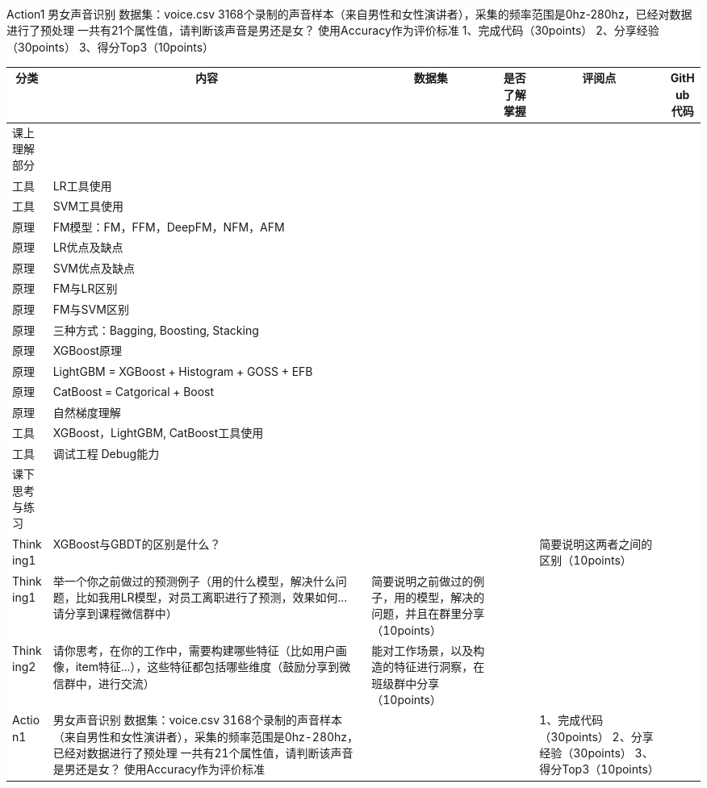 Action1  男女声音识别     数据集：voice.csv     3168个录制的声音样本（来自男性和女性演讲者），采集的频率范围是0hz-280hz，已经对数据进行了预处理     一共有21个属性值，请判断该声音是男还是女？     使用Accuracy作为评价标准      1、完成代码（30points）     2、分享经验（30points）     3、得分Top3（10points）  




| 分类           | 内容                                                         | 数据集                                                       | 是否了解掌握 | 评阅点                                                       | GitHub代码 |
| -------------- | ------------------------------------------------------------ | ------------------------------------------------------------ | ------------ | ------------------------------------------------------------ | ---------- |
| 课上理解部分   |                                                              |                                                              |              |                                                              |            |
| 工具           | LR工具使用                                                   |                                                              |              |                                                              |            |
| 工具           | SVM工具使用                                                  |                                                              |              |                                                              |            |
| 原理           | FM模型：FM，FFM，DeepFM，NFM，AFM                            |                                                              |              |                                                              |            |
| 原理           | LR优点及缺点                                                 |                                                              |              |                                                              |            |
| 原理           | SVM优点及缺点                                                |                                                              |              |                                                              |            |
| 原理           | FM与LR区别                                                   |                                                              |              |                                                              |            |
| 原理           | FM与SVM区别                                                  |                                                              |              |                                                              |            |
| 原理           | 三种方式：Bagging, Boosting, Stacking                        |                                                              |              |                                                              |            |
| 原理           | XGBoost原理                                                  |                                                              |              |                                                              |            |
| 原理           | LightGBM = XGBoost + Histogram + GOSS + EFB                  |                                                              |              |                                                              |            |
| 原理           | CatBoost = Catgorical + Boost                                |                                                              |              |                                                              |            |
| 原理           | 自然梯度理解                                                 |                                                              |              |                                                              |            |
| 工具           | XGBoost，LightGBM, CatBoost工具使用                          |                                                              |              |                                                              |            |
| 工具           | 调试工程 Debug能力                                           |                                                              |              |                                                              |            |
| 课下思考与练习 |                                                              |                                                              |              |                                                              |            |
| Thinking1      | XGBoost与GBDT的区别是什么？                                  |                                                              |              | 简要说明这两者之间的区别（10points）                         |            |
| Thinking1      | 举一个你之前做过的预测例子（用的什么模型，解决什么问题，比如我用LR模型，对员工离职进行了预测，效果如何...  请分享到课程微信群中） | 简要说明之前做过的例子，用的模型，解决的问题，并且在群里分享（10points） |              |                                                              |            |
| Thinking2      | 请你思考，在你的工作中，需要构建哪些特征（比如用户画像，item特征...），这些特征都包括哪些维度（鼓励分享到微信群中，进行交流） | 能对工作场景，以及构造的特征进行洞察，在班级群中分享（10points） |              |                                                              |            |
| Action1        | 男女声音识别     数据集：voice.csv     3168个录制的声音样本（来自男性和女性演讲者），采集的频率范围是0hz-280hz，已经对数据进行了预处理     一共有21个属性值，请判断该声音是男还是女？     使用Accuracy作为评价标准 |                                                              |              | 1、完成代码（30points）     2、分享经验（30points）     3、得分Top3（10points） |            |